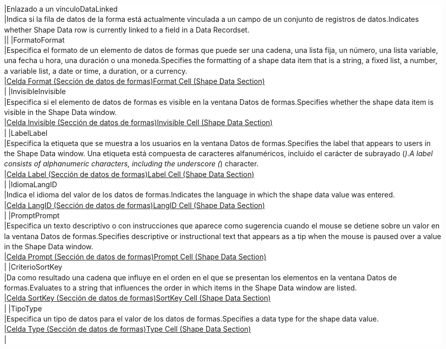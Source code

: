 |<span data-ttu-id="7fc03-176">Enlazado a un vínculo</span><span class="sxs-lookup"><span data-stu-id="7fc03-176">DataLinked</span></span>  <br/> |<span data-ttu-id="7fc03-177">Indica si la fila de datos de la forma está actualmente vinculada a un campo de un conjunto de registros de datos.</span><span class="sxs-lookup"><span data-stu-id="7fc03-177">Indicates whether Shape Data row is currently linked to a field in a Data Recordset.</span></span>  <br/> ||
|<span data-ttu-id="7fc03-178">Formato</span><span class="sxs-lookup"><span data-stu-id="7fc03-178">Format</span></span>  <br/> |<span data-ttu-id="7fc03-179">Especifica el formato de un elemento de datos de formas que puede ser una cadena, una lista fija, un número, una lista variable, una fecha u hora, una duración o una moneda.</span><span class="sxs-lookup"><span data-stu-id="7fc03-179">Specifies the formatting of a shape data item that is a string, a fixed list, a number, a variable list, a date or time, a duration, or a currency.</span></span>  <br/> |[<span data-ttu-id="7fc03-180">Celda Format (Sección de datos de formas)</span><span class="sxs-lookup"><span data-stu-id="7fc03-180">Format Cell (Shape Data Section)</span></span>](format-cell-shape-data-section.md) <br/> |
|<span data-ttu-id="7fc03-181">Invisible</span><span class="sxs-lookup"><span data-stu-id="7fc03-181">Invisible</span></span>  <br/> |<span data-ttu-id="7fc03-182">Especifica si el elemento de datos de formas es visible en la ventana Datos de formas.</span><span class="sxs-lookup"><span data-stu-id="7fc03-182">Specifies whether the shape data item is visible in the Shape Data window.</span></span>  <br/> |[<span data-ttu-id="7fc03-183">Celda Invisible (Sección de datos de formas)</span><span class="sxs-lookup"><span data-stu-id="7fc03-183">Invisible Cell (Shape Data Section)</span></span>](invisible-cell-shape-data-section.md) <br/> |
|<span data-ttu-id="7fc03-184">Label</span><span class="sxs-lookup"><span data-stu-id="7fc03-184">Label</span></span>  <br/> |<span data-ttu-id="7fc03-185">Especifica la etiqueta que se muestra a los usuarios en la ventana Datos de formas.</span><span class="sxs-lookup"><span data-stu-id="7fc03-185">Specifies the label that appears to users in the Shape Data window.</span></span> <span data-ttu-id="7fc03-186">Una etiqueta está compuesta de caracteres alfanuméricos, incluido el carácter de subrayado (_).</span><span class="sxs-lookup"><span data-stu-id="7fc03-186">A label consists of alphanumeric characters, including the underscore (_) character.</span></span>  <br/> |[<span data-ttu-id="7fc03-187">Celda Label (Sección de datos de formas)</span><span class="sxs-lookup"><span data-stu-id="7fc03-187">Label Cell (Shape Data Section)</span></span>](label-cell-shape-data-section.md) <br/> |
|<span data-ttu-id="7fc03-188">Idioma</span><span class="sxs-lookup"><span data-stu-id="7fc03-188">LangID</span></span>  <br/> |<span data-ttu-id="7fc03-189">Indica el idioma del valor de los datos de formas.</span><span class="sxs-lookup"><span data-stu-id="7fc03-189">Indicates the language in which the shape data value was entered.</span></span>  <br/> |[<span data-ttu-id="7fc03-190">Celda LangID (Sección de datos de formas)</span><span class="sxs-lookup"><span data-stu-id="7fc03-190">LangID Cell (Shape Data Section)</span></span>](langid-cell-shape-data-section.md) <br/> |
|<span data-ttu-id="7fc03-191">Prompt</span><span class="sxs-lookup"><span data-stu-id="7fc03-191">Prompt</span></span>  <br/> |<span data-ttu-id="7fc03-192">Especifica un texto descriptivo o con instrucciones que aparece como sugerencia cuando el mouse se detiene sobre un valor en la ventana Datos de formas.</span><span class="sxs-lookup"><span data-stu-id="7fc03-192">Specifies descriptive or instructional text that appears as a tip when the mouse is paused over a value in the Shape Data window.</span></span>  <br/> |[<span data-ttu-id="7fc03-193">Celda Prompt (Sección de datos de formas)</span><span class="sxs-lookup"><span data-stu-id="7fc03-193">Prompt Cell (Shape Data Section)</span></span>](prompt-cell-shape-data-section.md) <br/> |
|<span data-ttu-id="7fc03-194">Criterio</span><span class="sxs-lookup"><span data-stu-id="7fc03-194">SortKey</span></span>  <br/> |<span data-ttu-id="7fc03-195">Da como resultado una cadena que influye en el orden en el que se presentan los elementos en la ventana Datos de formas.</span><span class="sxs-lookup"><span data-stu-id="7fc03-195">Evaluates to a string that influences the order in which items in the Shape Data window are listed.</span></span>  <br/> |[<span data-ttu-id="7fc03-196">Celda SortKey (Sección de datos de formas)</span><span class="sxs-lookup"><span data-stu-id="7fc03-196">SortKey Cell (Shape Data Section)</span></span>](sortkey-cell-shape-data-section.md) <br/> |
|<span data-ttu-id="7fc03-197">Tipo</span><span class="sxs-lookup"><span data-stu-id="7fc03-197">Type</span></span>  <br/> |<span data-ttu-id="7fc03-198">Especifica un tipo de datos para el valor de los datos de formas.</span><span class="sxs-lookup"><span data-stu-id="7fc03-198">Specifies a data type for the shape data value.</span></span>  <br/> |[<span data-ttu-id="7fc03-199">Celda Type (Sección de datos de formas)</span><span class="sxs-lookup"><span data-stu-id="7fc03-199">Type Cell (Shape Data Section)</span></span>](type-cell-shape-data-section.md) <br/> |